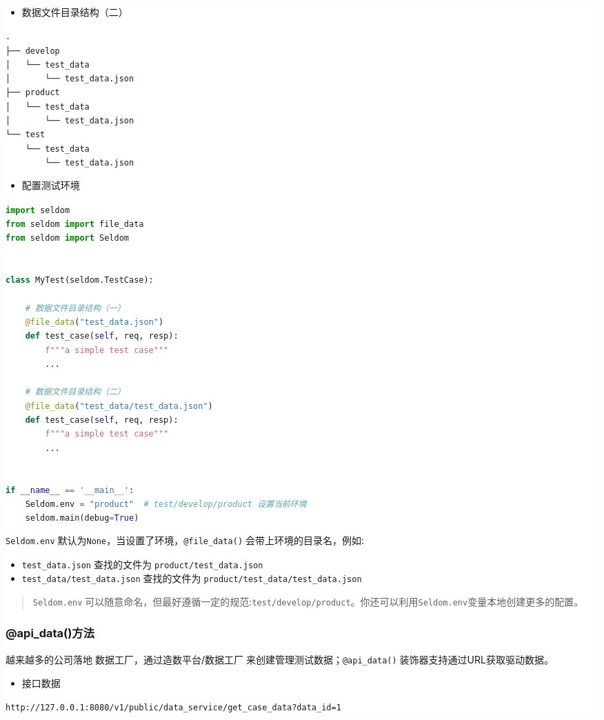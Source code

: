 * 数据文件目录结构（二）
```shell
.
├── develop
│   └── test_data
│       └── test_data.json
├── product
│   └── test_data
│       └── test_data.json
└── test
    └── test_data
        └── test_data.json
```

* 配置测试环境
```python
import seldom
from seldom import file_data
from seldom import Seldom


class MyTest(seldom.TestCase):

    # 数据文件目录结构（一）
    @file_data("test_data.json")
    def test_case(self, req, resp):
        f"""a simple test case"""
        ...

    # 数据文件目录结构（二）
    @file_data("test_data/test_data.json")
    def test_case(self, req, resp):
        f"""a simple test case"""
        ...


if __name__ == '__main__':
    Seldom.env = "product"  # test/develop/product 设置当前环境
    seldom.main(debug=True)
```

`Seldom.env` 默认为`None`，当设置了环境，`@file_data()` 会带上环境的目录名，例如:

* `test_data.json` 查找的文件为 `product/test_data.json`
* `test_data/test_data.json` 查找的文件为 `product/test_data/test_data.json`

> `Seldom.env` 可以随意命名，但最好遵循一定的规范:`test/develop/product`。你还可以利用`Seldom.env`变量本地创建更多的配置。

### @api_data()方法

越来越多的公司落地 数据工厂，通过造数平台/数据工厂 来创建管理测试数据；`@api_data()` 装饰器支持通过URL获取驱动数据。

* 接口数据

`http://127.0.0.1:8080/v1/public/data_service/get_case_data?data_id=1`
